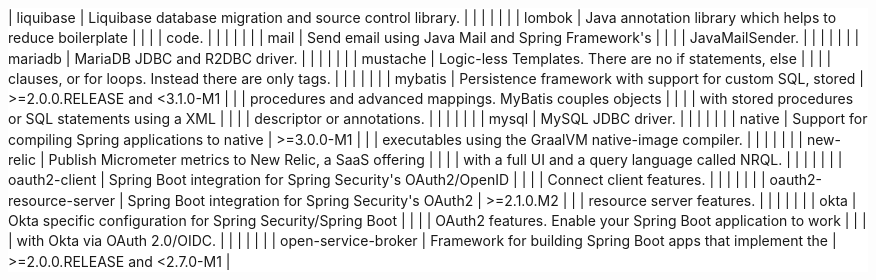 | liquibase                            | Liquibase database migration and source control library.     |                               |
|                                      |                                                              |                               |
| lombok                               | Java annotation library which helps to reduce boilerplate    |                               |
|                                      | code.                                                        |                               |
|                                      |                                                              |                               |
| mail                                 | Send email using Java Mail and Spring Framework's            |                               |
|                                      | JavaMailSender.                                              |                               |
|                                      |                                                              |                               |
| mariadb                              | MariaDB JDBC and R2DBC driver.                               |                               |
|                                      |                                                              |                               |
| mustache                             | Logic-less Templates. There are no if statements, else       |                               |
|                                      | clauses, or for loops. Instead there are only tags.          |                               |
|                                      |                                                              |                               |
| mybatis                              | Persistence framework with support for custom SQL, stored    | >=2.0.0.RELEASE and <3.1.0-M1 |
|                                      | procedures and advanced mappings. MyBatis couples objects    |                               |
|                                      | with stored procedures or SQL statements using a XML         |                               |
|                                      | descriptor or annotations.                                   |                               |
|                                      |                                                              |                               |
| mysql                                | MySQL JDBC driver.                                           |                               |
|                                      |                                                              |                               |
| native                               | Support for compiling Spring applications to native          | >=3.0.0-M1                    |
|                                      | executables using the GraalVM native-image compiler.         |                               |
|                                      |                                                              |                               |
| new-relic                            | Publish Micrometer metrics to New Relic, a SaaS offering     |                               |
|                                      | with a full UI and a query language called NRQL.             |                               |
|                                      |                                                              |                               |
| oauth2-client                        | Spring Boot integration for Spring Security's OAuth2/OpenID  |                               |
|                                      | Connect client features.                                     |                               |
|                                      |                                                              |                               |
| oauth2-resource-server               | Spring Boot integration for Spring Security's OAuth2         | >=2.1.0.M2                    |
|                                      | resource server features.                                    |                               |
|                                      |                                                              |                               |
| okta                                 | Okta specific configuration for Spring Security/Spring Boot  |                               |
|                                      | OAuth2 features. Enable your Spring Boot application to work |                               |
|                                      | with Okta via OAuth 2.0/OIDC.                                |                               |
|                                      |                                                              |                               |
| open-service-broker                  | Framework for building Spring Boot apps that implement the   | >=2.0.0.RELEASE and <2.7.0-M1 |